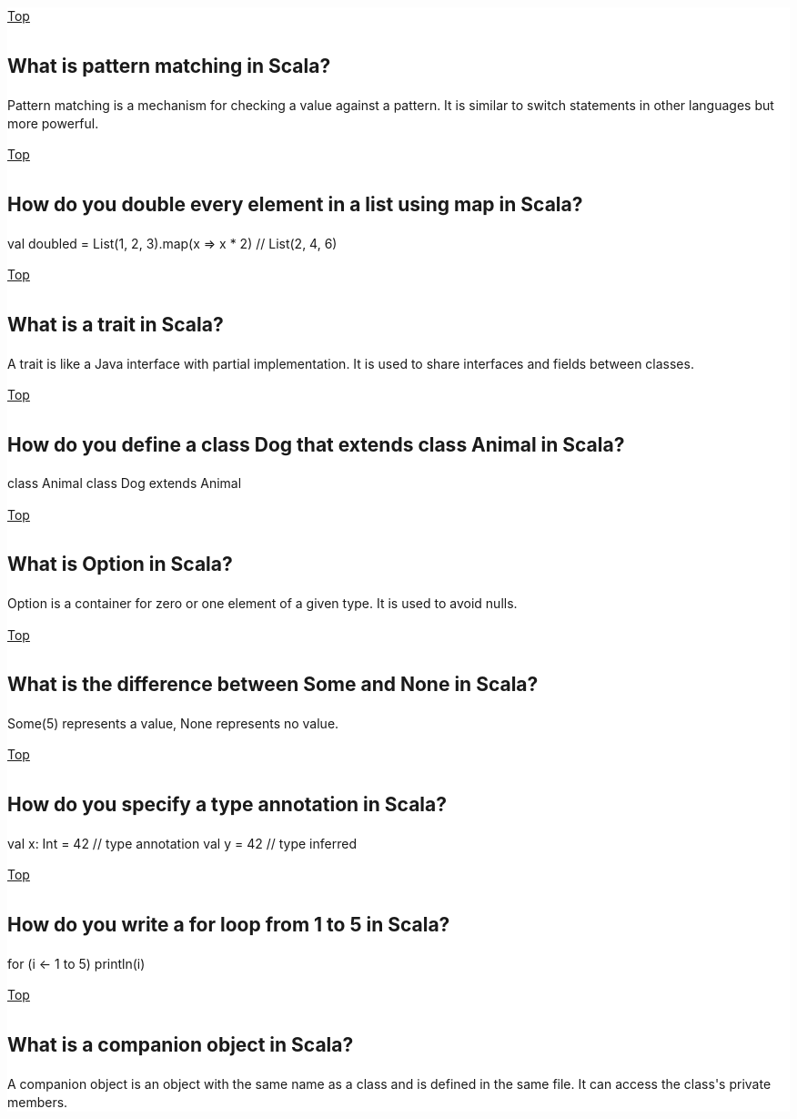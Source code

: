 [Top](#top)

## What is pattern matching in Scala?
Pattern matching is a mechanism for checking a value against a pattern. It is similar to switch statements in other languages but more powerful.

[Top](#top)

## How do you double every element in a list using map in Scala?
val doubled = List(1, 2, 3).map(x => x * 2) // List(2, 4, 6)

[Top](#top)

## What is a trait in Scala?
A trait is like a Java interface with partial implementation. It is used to share interfaces and fields between classes.

[Top](#top)

## How do you define a class Dog that extends class Animal in Scala?
class Animal
class Dog extends Animal

[Top](#top)

## What is Option in Scala?
Option is a container for zero or one element of a given type. It is used to avoid nulls.

[Top](#top)

## What is the difference between Some and None in Scala?
Some(5) represents a value, None represents no value.

[Top](#top)

## How do you specify a type annotation in Scala?
val x: Int = 42 // type annotation
val y = 42 // type inferred

[Top](#top)

## How do you write a for loop from 1 to 5 in Scala?
for (i <- 1 to 5) println(i)

[Top](#top)

## What is a companion object in Scala?
A companion object is an object with the same name as a class and is defined in the same file. It can access the class's private members.
